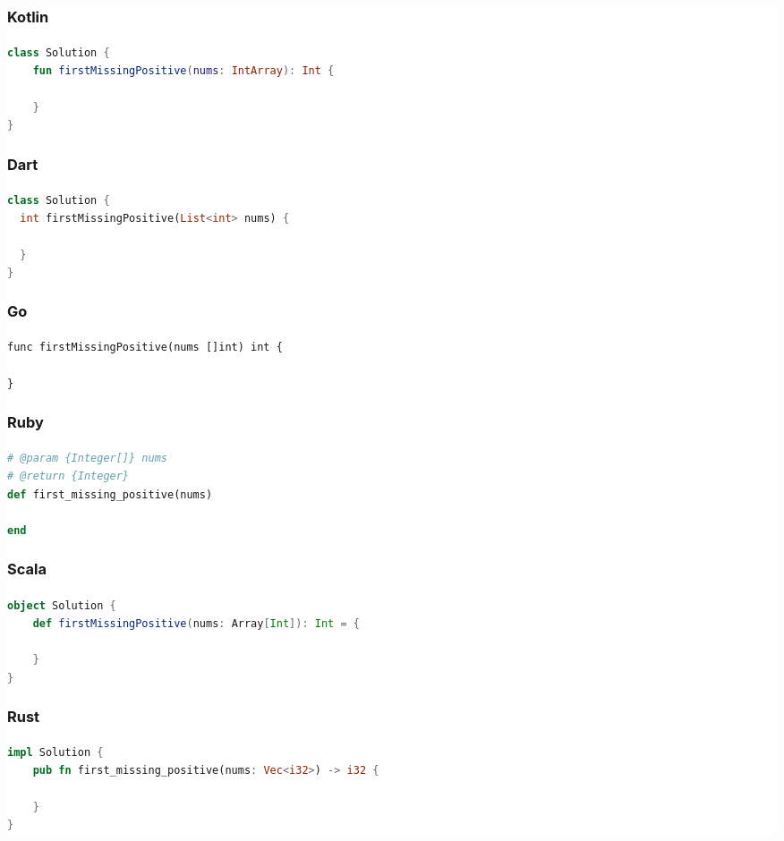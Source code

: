 ### Kotlin

```kotlin
class Solution {
    fun firstMissingPositive(nums: IntArray): Int {
        
    }
}
```

### Dart

```dart
class Solution {
  int firstMissingPositive(List<int> nums) {
    
  }
}
```

### Go

```golang
func firstMissingPositive(nums []int) int {
    
}
```

### Ruby

```ruby
# @param {Integer[]} nums
# @return {Integer}
def first_missing_positive(nums)
    
end
```

### Scala

```scala
object Solution {
    def firstMissingPositive(nums: Array[Int]): Int = {
        
    }
}
```

### Rust

```rust
impl Solution {
    pub fn first_missing_positive(nums: Vec<i32>) -> i32 {
        
    }
}
```
